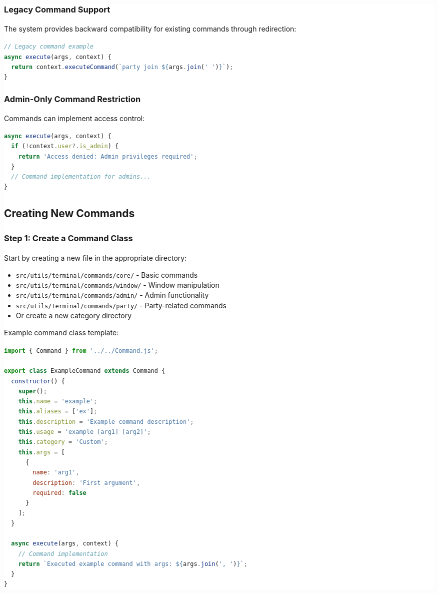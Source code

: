 ### Legacy Command Support

The system provides backward compatibility for existing commands through redirection:

```javascript
// Legacy command example
async execute(args, context) {
  return context.executeCommand(`party join ${args.join(' ')}`);
}
```

### Admin-Only Command Restriction

Commands can implement access control:

```javascript
async execute(args, context) {
  if (!context.user?.is_admin) {
    return 'Access denied: Admin privileges required';
  }
  // Command implementation for admins...
}
```

## Creating New Commands

### Step 1: Create a Command Class

Start by creating a new file in the appropriate directory:
- `src/utils/terminal/commands/core/` - Basic commands
- `src/utils/terminal/commands/window/` - Window manipulation
- `src/utils/terminal/commands/admin/` - Admin functionality
- `src/utils/terminal/commands/party/` - Party-related commands
- Or create a new category directory

Example command class template:

```javascript
import { Command } from '../../Command.js';

export class ExampleCommand extends Command {
  constructor() {
    super();
    this.name = 'example';
    this.aliases = ['ex'];
    this.description = 'Example command description';
    this.usage = 'example [arg1] [arg2]';
    this.category = 'Custom';
    this.args = [
      {
        name: 'arg1',
        description: 'First argument',
        required: false
      }
    ];
  }

  async execute(args, context) {
    // Command implementation
    return `Executed example command with args: ${args.join(', ')}`;
  }
}
```

